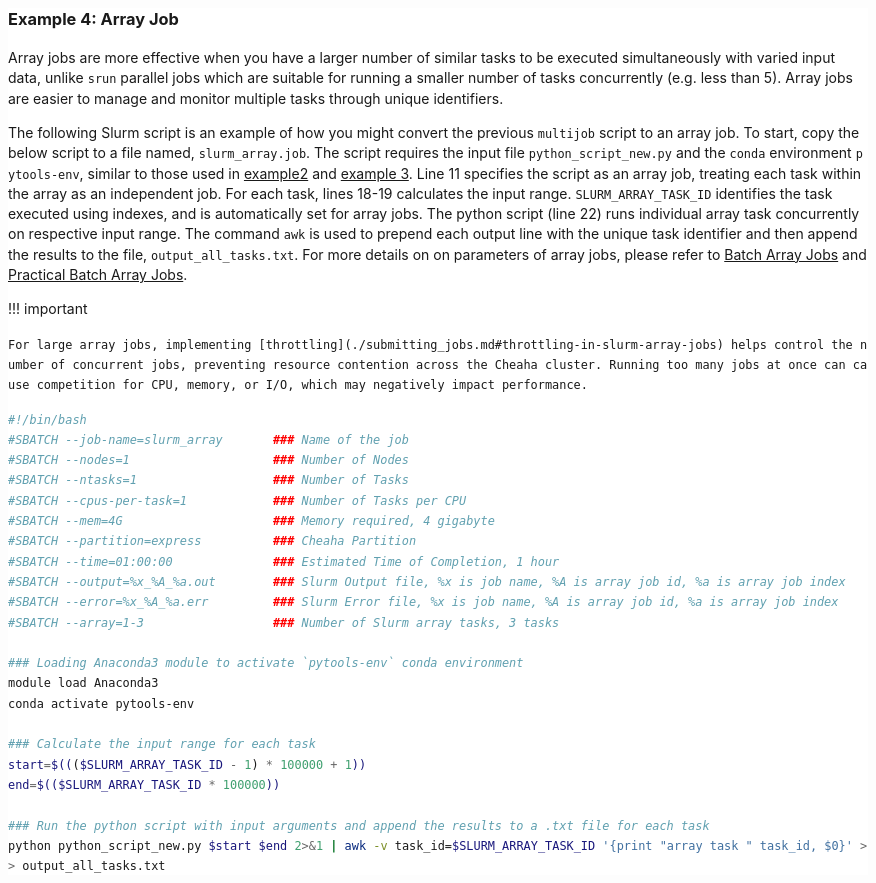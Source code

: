 ### Example 4: Array Job

Array jobs are more effective when you have a larger number of similar tasks to be executed simultaneously with varied input data, unlike `srun` parallel jobs which are suitable for running a smaller number of tasks concurrently (e.g. less than 5). Array jobs are easier to manage and monitor multiple tasks through unique identifiers.

The following Slurm script is an example of how you might convert the previous `multijob` script to an array job. To start, copy the below script to a file named, `slurm_array.job`. The script requires the input file `python_script_new.py` and the `conda` environment `pytools-env`, similar to those used in [example2](../slurm/slurm_tutorial.md#example-2-sequential-job) and [example 3](../slurm/slurm_tutorial.md#example-3-parallel-jobs). Line 11 specifies the script as an array job, treating each task within the array as an independent job. For each task, lines 18-19 calculates the input range. `SLURM_ARRAY_TASK_ID` identifies the task executed using indexes, and is automatically set for array jobs. The python script (line 22) runs individual array task concurrently on respective input range. The command `awk` is used to prepend each output line with the unique task identifier and then append the results to the file, `output_all_tasks.txt`. For more details on on parameters of array jobs, please refer to [Batch Array Jobs](../slurm/submitting_jobs.md#batch-array-jobs-with-known-indices) and [Practical Batch Array Jobs](../slurm/practical_sbatch.md#).


!!! important

    For large array jobs, implementing [throttling](./submitting_jobs.md#throttling-in-slurm-array-jobs) helps control the number of concurrent jobs, preventing resource contention across the Cheaha cluster. Running too many jobs at once can cause competition for CPU, memory, or I/O, which may negatively impact performance.


```bash linenums="1"
#!/bin/bash
#SBATCH --job-name=slurm_array       ### Name of the job
#SBATCH --nodes=1                    ### Number of Nodes
#SBATCH --ntasks=1                   ### Number of Tasks
#SBATCH --cpus-per-task=1            ### Number of Tasks per CPU
#SBATCH --mem=4G                     ### Memory required, 4 gigabyte
#SBATCH --partition=express          ### Cheaha Partition
#SBATCH --time=01:00:00              ### Estimated Time of Completion, 1 hour
#SBATCH --output=%x_%A_%a.out        ### Slurm Output file, %x is job name, %A is array job id, %a is array job index
#SBATCH --error=%x_%A_%a.err         ### Slurm Error file, %x is job name, %A is array job id, %a is array job index
#SBATCH --array=1-3                  ### Number of Slurm array tasks, 3 tasks

### Loading Anaconda3 module to activate `pytools-env` conda environment
module load Anaconda3
conda activate pytools-env

### Calculate the input range for each task
start=$((($SLURM_ARRAY_TASK_ID - 1) * 100000 + 1))
end=$(($SLURM_ARRAY_TASK_ID * 100000))

### Run the python script with input arguments and append the results to a .txt file for each task
python python_script_new.py $start $end 2>&1 | awk -v task_id=$SLURM_ARRAY_TASK_ID '{print "array task " task_id, $0}' >> output_all_tasks.txt
```
